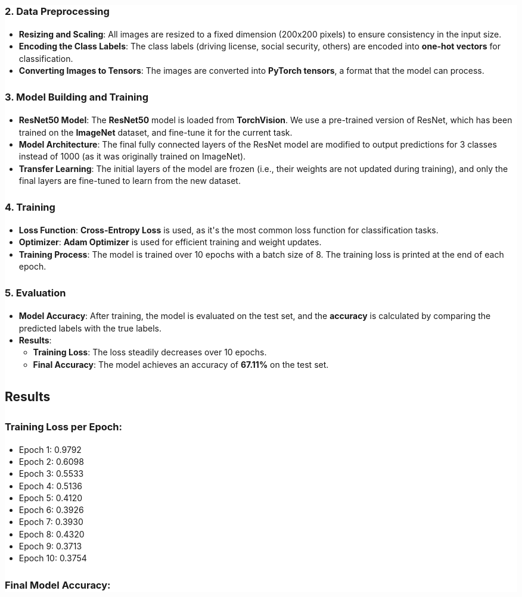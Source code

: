 ### 2. Data Preprocessing

- **Resizing and Scaling**: All images are resized to a fixed dimension (200x200 pixels) to ensure consistency in the input size.
- **Encoding the Class Labels**: The class labels (driving license, social security, others) are encoded into **one-hot vectors** for classification.
- **Converting Images to Tensors**: The images are converted into **PyTorch tensors**, a format that the model can process.

### 3. Model Building and Training

- **ResNet50 Model**: The **ResNet50** model is loaded from **TorchVision**. We use a pre-trained version of ResNet, which has been trained on the **ImageNet** dataset, and fine-tune it for the current task.
- **Model Architecture**: The final fully connected layers of the ResNet model are modified to output predictions for 3 classes instead of 1000 (as it was originally trained on ImageNet).
- **Transfer Learning**: The initial layers of the model are frozen (i.e., their weights are not updated during training), and only the final layers are fine-tuned to learn from the new dataset.

### 4. Training

- **Loss Function**: **Cross-Entropy Loss** is used, as it's the most common loss function for classification tasks.
- **Optimizer**: **Adam Optimizer** is used for efficient training and weight updates.
- **Training Process**: The model is trained over 10 epochs with a batch size of 8. The training loss is printed at the end of each epoch.

### 5. Evaluation

- **Model Accuracy**: After training, the model is evaluated on the test set, and the **accuracy** is calculated by comparing the predicted labels with the true labels.
- **Results**:
  - **Training Loss**: The loss steadily decreases over 10 epochs.
  - **Final Accuracy**: The model achieves an accuracy of **67.11%** on the test set.

## Results

### Training Loss per Epoch:

- Epoch 1: 0.9792
- Epoch 2: 0.6098
- Epoch 3: 0.5533
- Epoch 4: 0.5136
- Epoch 5: 0.4120
- Epoch 6: 0.3926
- Epoch 7: 0.3930
- Epoch 8: 0.4320
- Epoch 9: 0.3713
- Epoch 10: 0.3754

### Final Model Accuracy:
